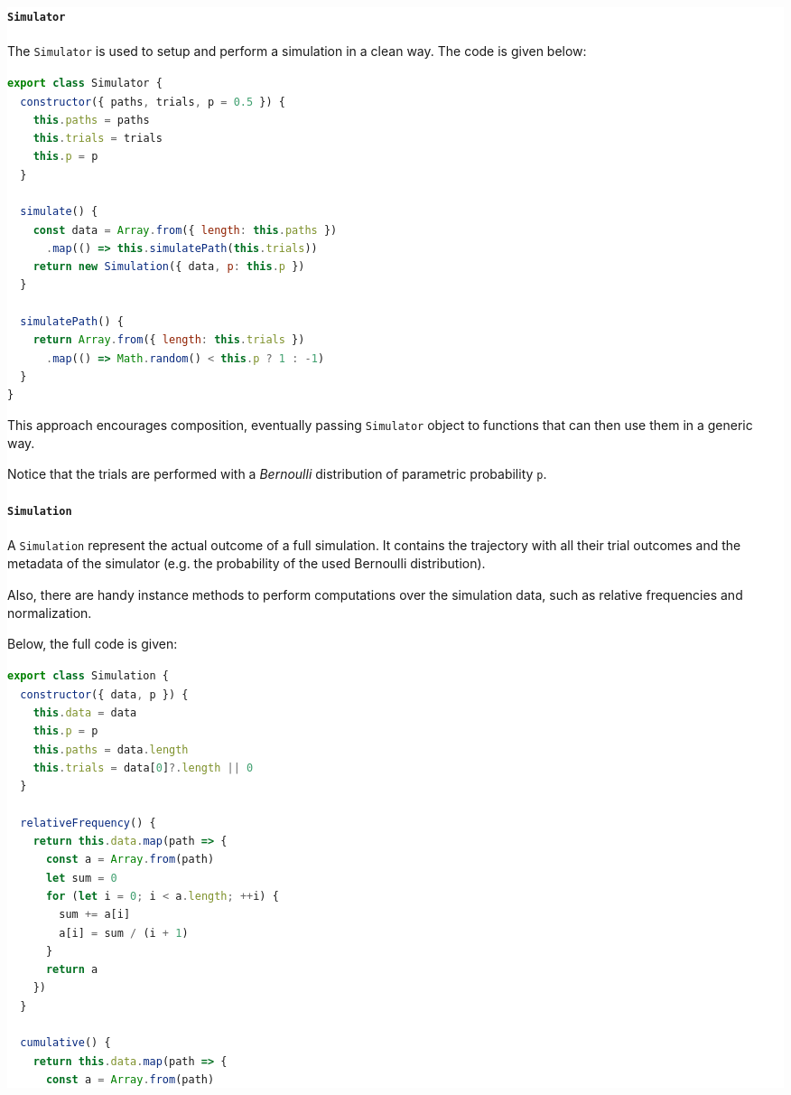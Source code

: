 #### `Simulator`

The `Simulator` is used to setup and perform a simulation in a clean way. The
code is given below:

```js
export class Simulator {
  constructor({ paths, trials, p = 0.5 }) {
    this.paths = paths
    this.trials = trials
    this.p = p
  }

  simulate() {
    const data = Array.from({ length: this.paths })
      .map(() => this.simulatePath(this.trials))
    return new Simulation({ data, p: this.p })
  }

  simulatePath() {
    return Array.from({ length: this.trials })
      .map(() => Math.random() < this.p ? 1 : -1)
  }
}
```

This approach encourages composition, eventually passing `Simulator` object to
functions that can then use them in a generic way.

Notice that the trials are performed with a _Bernoulli_ distribution of
parametric probability `p`.

#### `Simulation`

A `Simulation` represent the actual outcome of a full simulation. It contains
the trajectory with all their trial outcomes and the metadata of the simulator
(e.g. the probability of the used Bernoulli distribution).

Also, there are handy instance methods to perform computations over the
simulation data, such as relative frequencies and normalization.

Below, the full code is given:

```js
export class Simulation {
  constructor({ data, p }) {
    this.data = data
    this.p = p
    this.paths = data.length
    this.trials = data[0]?.length || 0
  }

  relativeFrequency() {
    return this.data.map(path => {
      const a = Array.from(path)
      let sum = 0
      for (let i = 0; i < a.length; ++i) {
        sum += a[i]
        a[i] = sum / (i + 1)
      }
      return a
    })
  }

  cumulative() {
    return this.data.map(path => {
      const a = Array.from(path)
```